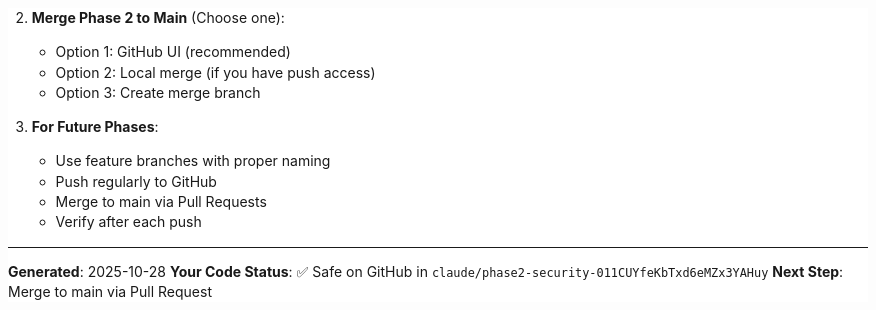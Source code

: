 2. **Merge Phase 2 to Main** (Choose one):
   - Option 1: GitHub UI (recommended)
   - Option 2: Local merge (if you have push access)
   - Option 3: Create merge branch

3. **For Future Phases**:
   - Use feature branches with proper naming
   - Push regularly to GitHub
   - Merge to main via Pull Requests
   - Verify after each push

---

**Generated**: 2025-10-28
**Your Code Status**: ✅ Safe on GitHub in `claude/phase2-security-011CUYfeKbTxd6eMZx3YAHuy`
**Next Step**: Merge to main via Pull Request
